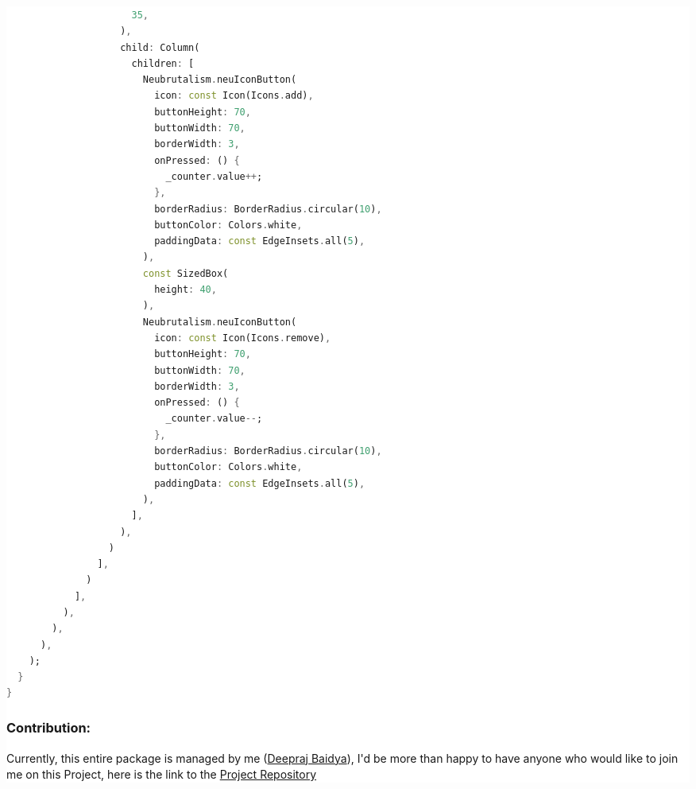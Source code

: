 ```dart
                      35,
                    ),
                    child: Column(
                      children: [
                        Neubrutalism.neuIconButton(
                          icon: const Icon(Icons.add),
                          buttonHeight: 70,
                          buttonWidth: 70,
                          borderWidth: 3,
                          onPressed: () {
                            _counter.value++;
                          },
                          borderRadius: BorderRadius.circular(10),
                          buttonColor: Colors.white,
                          paddingData: const EdgeInsets.all(5),
                        ),
                        const SizedBox(
                          height: 40,
                        ),
                        Neubrutalism.neuIconButton(
                          icon: const Icon(Icons.remove),
                          buttonHeight: 70,
                          buttonWidth: 70,
                          borderWidth: 3,
                          onPressed: () {
                            _counter.value--;
                          },
                          borderRadius: BorderRadius.circular(10),
                          buttonColor: Colors.white,
                          paddingData: const EdgeInsets.all(5),
                        ),
                      ],
                    ),
                  )
                ],
              )
            ],
          ),
        ),
      ),
    );
  }
}
```

### Contribution:

Currently, this entire package is managed by me ([Deepraj Baidya](https://bento.me/thelocaldev)), I'd be more than happy to have anyone who would like to join me on this Project, here is the link to the [Project Repository](https://github.com/deepraj02/neubrutalism_ui)
